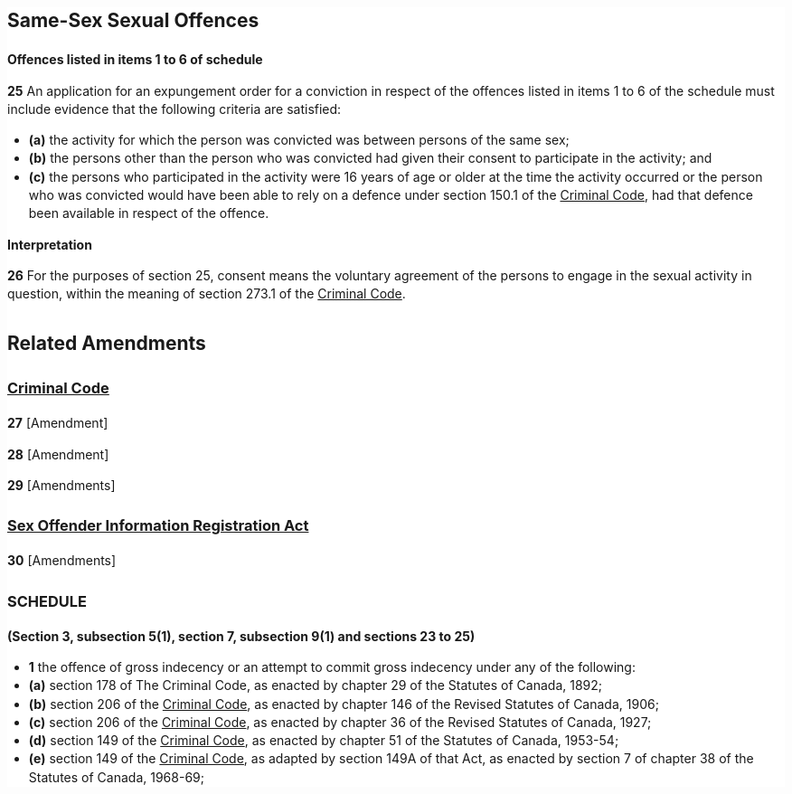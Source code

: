

## Same-Sex Sexual Offences



**Offences listed in items 1 to 6 of schedule**

**25** An application for an expungement order for a conviction in respect of the offences listed in items 1 to 6 of the schedule must include evidence that the following criteria are satisfied:
- **(a)** the activity for which the person was convicted was between persons of the same sex;
- **(b)** the persons other than the person who was convicted had given their consent to participate in the activity; and
- **(c)** the persons who participated in the activity were 16 years of age or older at the time the activity occurred or the person who was convicted would have been able to rely on a defence under section 150.1 of the [Criminal Code](/en/Acts/Revised%20Statutes%20of%20Canada/C/C-46.md), had that defence been available in respect of the offence.




**Interpretation**

**26** For the purposes of section 25, consent means the voluntary agreement of the persons to engage in the sexual activity in question, within the meaning of section 273.1 of the [Criminal Code](/en/Acts/Revised%20Statutes%20of%20Canada/C/C-46.md).




## Related Amendments



### [Criminal Code](/en/Acts/Revised%20Statutes%20of%20Canada/C/C-46.md)


**27** [Amendment]



**28** [Amendment]



**29** [Amendments]




### [Sex Offender Information Registration Act](/en/Acts/Statutes%20of%20Canada/2004/c.%2010.md)


**30** [Amendments]




### **SCHEDULE** 
**(Section 3, subsection 5(1), section 7, subsection 9(1) and sections 23 to 25)**
- **1** the offence of gross indecency or an attempt to commit gross indecency under any of the following:
- **(a)** section 178 of The Criminal Code, as enacted by chapter 29 of the Statutes of Canada, 1892;
- **(b)** section 206 of the [Criminal Code](/en/Acts/Revised%20Statutes%20of%20Canada/C/C-46.md), as enacted by chapter 146 of the Revised Statutes of Canada, 1906;
- **(c)** section 206 of the [Criminal Code](/en/Acts/Revised%20Statutes%20of%20Canada/C/C-46.md), as enacted by chapter 36 of the Revised Statutes of Canada, 1927;
- **(d)** section 149 of the [Criminal Code](/en/Acts/Revised%20Statutes%20of%20Canada/C/C-46.md), as enacted by chapter 51 of the Statutes of Canada, 1953-54;
- **(e)** section 149 of the [Criminal Code](/en/Acts/Revised%20Statutes%20of%20Canada/C/C-46.md), as adapted by section 149A of that Act, as enacted by section 7 of chapter 38 of the Statutes of Canada, 1968-69;